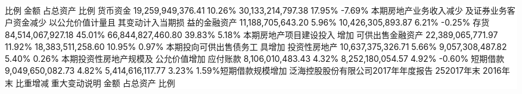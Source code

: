 比例
金额
占总资产
比例
货币资金
19,259,949,376.41
10.26%
30,133,214,797.38
17.95%
-7.69%
本期房地产业务收入减少
及证券业务客户资金减少
以公允价值计量且
其变动计入当期损
益的金融资产
11,188,705,643.20
5.96%
10,426,305,893.87
6.21%
-0.25%
存货
84,514,067,927.18
45.01%
66,844,827,460.80
39.83%
5.18%
本期房地产项目建设投入
增加
可供出售金融资产
22,389,065,771.97
11.92%
18,383,511,258.60
10.95%
0.97%
本期投向可供出售债务工
具增加
投资性房地产
10,637,375,326.71
5.66%
9,057,308,487.82
5.40%
0.26%
本期投资性房地产规模及
公允价值增加
应付账款
8,106,010,483.43
4.32%
8,252,180,054.57
4.92%
-0.60%
短期借款
9,049,650,082.73
4.82%
5,414,616,117.77
3.23%
1.59%短期借款规模增加
泛海控股股份有限公司2017年年度报告
252017年末
2016年末
比重增减
重大变动说明
金额
占总资产
比例